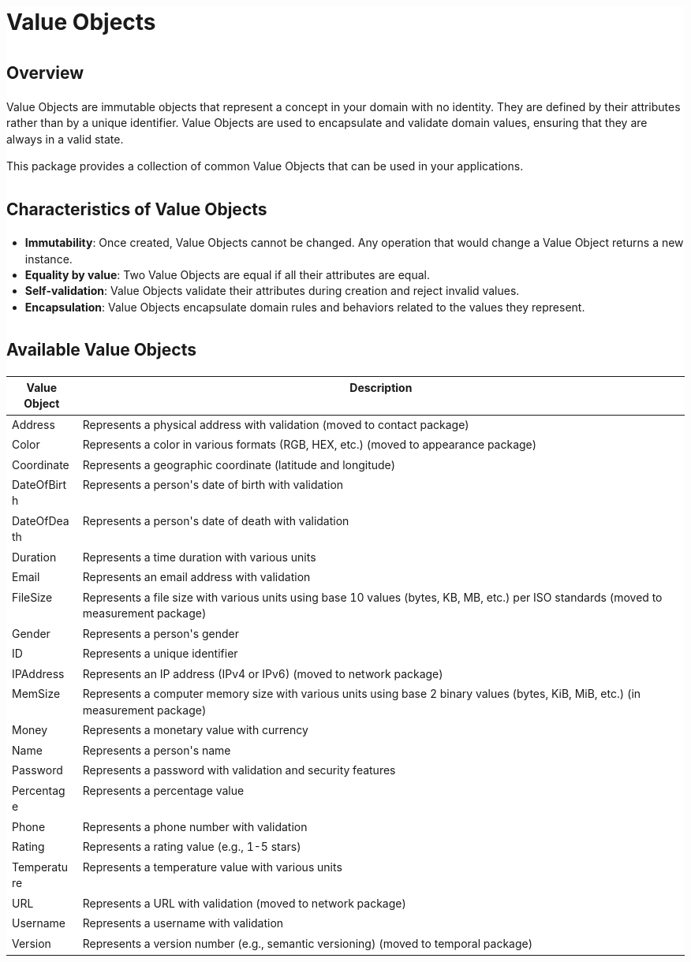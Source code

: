 # Value Objects

## Overview

Value Objects are immutable objects that represent a concept in your domain with no identity. They are defined by their attributes rather than by a unique identifier. Value Objects are used to encapsulate and validate domain values, ensuring that they are always in a valid state.

This package provides a collection of common Value Objects that can be used in your applications.

## Characteristics of Value Objects

- **Immutability**: Once created, Value Objects cannot be changed. Any operation that would change a Value Object returns a new instance.
- **Equality by value**: Two Value Objects are equal if all their attributes are equal.
- **Self-validation**: Value Objects validate their attributes during creation and reject invalid values.
- **Encapsulation**: Value Objects encapsulate domain rules and behaviors related to the values they represent.

## Available Value Objects

| Value Object | Description |
|--------------|-------------|
| Address | Represents a physical address with validation (moved to contact package) |
| Color | Represents a color in various formats (RGB, HEX, etc.) (moved to appearance package) |
| Coordinate | Represents a geographic coordinate (latitude and longitude) |
| DateOfBirth | Represents a person's date of birth with validation |
| DateOfDeath | Represents a person's date of death with validation |
| Duration | Represents a time duration with various units |
| Email | Represents an email address with validation |
| FileSize | Represents a file size with various units using base 10 values (bytes, KB, MB, etc.) per ISO standards (moved to measurement package) |
| Gender | Represents a person's gender |
| ID | Represents a unique identifier |
| IPAddress | Represents an IP address (IPv4 or IPv6) (moved to network package) |
| MemSize | Represents a computer memory size with various units using base 2 binary values (bytes, KiB, MiB, etc.) (in measurement package) |
| Money | Represents a monetary value with currency |
| Name | Represents a person's name |
| Password | Represents a password with validation and security features |
| Percentage | Represents a percentage value |
| Phone | Represents a phone number with validation |
| Rating | Represents a rating value (e.g., 1-5 stars) |
| Temperature | Represents a temperature value with various units |
| URL | Represents a URL with validation (moved to network package) |
| Username | Represents a username with validation |
| Version | Represents a version number (e.g., semantic versioning) (moved to temporal package) |

